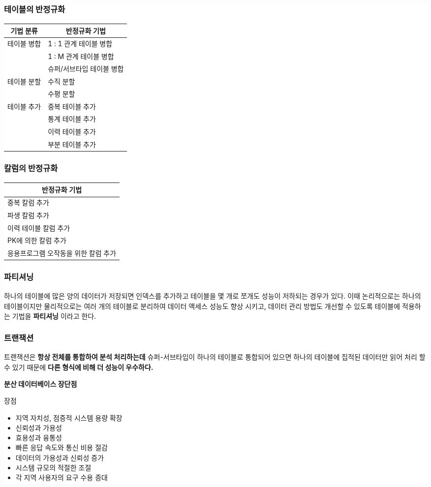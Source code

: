 ### 테이블의 반정규화

| 기법 분류   | 반정규화 기법             |
| ----------- | ------------------------- |
| 테이블 병합 | 1 : 1 관계 테이블 병합    |
|             | 1 : M 관계 테이블 병합    |
|             | 슈퍼/서브타입 테이블 병합 |
| 테이블 분할 | 수직 분할                 |
|             | 수평 분할                 |
| 테이블 추가 | 중복 테이블 추가          |
|             | 통계 테이블 추가          |
|             | 이력 테이블 추가          |
|             | 부분 테이블 추가          |

### 칼럼의 반정규화

| 반정규화 기법                        |
| ------------------------------------ |
| 중복 칼럼 추가                       |
| 파생 칼럼 추가                       |
| 이력 테이블 칼럼 추가                |
| PK에 의한 칼럼 추가                  |
| 응용프로그램 오작동을 위한 칼럼 추가 |

### 파티셔닝

하나의 테이블에 많은 양의 데이터가 저장되면 인덱스를 추가하고 테이블을 몇 개로 쪼개도 성능이 저하되는 경우가 있다. 이때 논리적으로는 하나의 테이블이지만 물리적으로는 여러 개의 테이블로 분리하여 데이터 액세스 성능도 향상 시키고, 데이터 관리 방법도 개선할 수 있도록 테이블에 적용하는 기법을 **파티셔닝** 이라고 한다.

### 트랜잭션

트랜잭션은 **항상 전체를 통합하여 분석 처리하는데** 슈퍼-서브타입이 하나의 테이블로 통합되어 있으면 하나의 테이블에 집적된 데이터만 읽어 처리 할 수 있기 때문에 **다른 형식에 비해 더 성능이 우수하다.**

**분산 데이터베이스 장단점**

장점

- 지역 자치성, 점증적 시스템 용량 확장
- 신뢰성과 가용성
- 효용성과 융통성
- 빠른 응답 속도와 통신 비용 절감
- 데이터의 가용성과 신뢰성 증가
- 시스템 규모의 적절한 조절
- 각 지역 사용자의 요구 수용 증대
